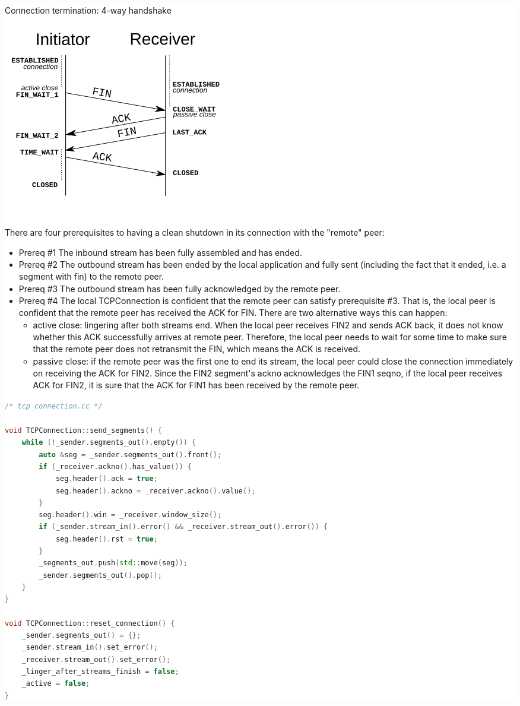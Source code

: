 Connection termination: 4-way handshake

![](tcp_connection_close.png)

There are four prerequisites to having a clean shutdown in its connection with the "remote" peer:

* Prereq #1 The inbound stream has been fully assembled and has ended.
* Prereq #2 The outbound stream has been ended by the local application and fully sent (including the fact that it ended, i.e. a segment with fin) to the remote peer.
* Prereq #3 The outbound stream has been fully acknowledged by the remote peer.
* Prereq #4 The local TCPConnection is confident that the remote peer can satisfy prerequisite #3. That is, the local peer is confident that the remote peer has received the ACK for FIN. There are two alternative ways this can happen:
  * active close: lingering after both streams end. When the local peer receives FIN2 and sends ACK back, it does not know whether this ACK successfully arrives at remote peer. Therefore, the local peer needs to wait for some time to make sure that the remote peer does not retransmit the FIN, which means the ACK is received.
  * passive close: if the remote peer was the first one to end its stream, the local peer could close the connection immediately on receiving the ACK for FIN2. Since the FIN2 segment's ackno acknowledges the FIN1 seqno, if the local peer receives ACK for FIN2, it is sure that the ACK for FIN1 has been received by the remote peer.

```cpp
/* tcp_connection.cc */

void TCPConnection::send_segments() {
    while (!_sender.segments_out().empty()) {
        auto &seg = _sender.segments_out().front();
        if (_receiver.ackno().has_value()) {
            seg.header().ack = true;
            seg.header().ackno = _receiver.ackno().value();
        }
        seg.header().win = _receiver.window_size();
        if (_sender.stream_in().error() && _receiver.stream_out().error()) {
            seg.header().rst = true;
        }
        _segments_out.push(std::move(seg));
        _sender.segments_out().pop();
    }
}

void TCPConnection::reset_connection() {
    _sender.segments_out() = {};
    _sender.stream_in().set_error();
    _receiver.stream_out().set_error();
    _linger_after_streams_finish = false;
    _active = false;
}

```